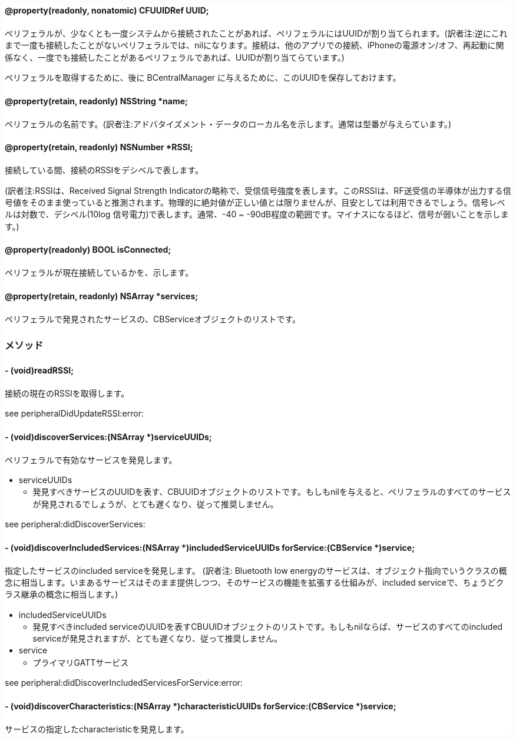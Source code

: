#### @property(readonly, nonatomic) CFUUIDRef UUID;
ペリフェラルが、少なくとも一度システムから接続されたことがあれば、ペリフェラルにはUUIDが割り当てられます。(訳者注:逆にこれまで一度も接続したことがないペリフェラルでは、nilになります。接続は、他のアプリでの接続、iPhoneの電源オン/オフ、再起動に関係なく、一度でも接続したことがあるペリフェラルであれば、UUIDが割り当てらています。)

ペリフェラルを取得するために、後に
BCentralManager
に与えるために、このUUIDを保存しておけます。

#### @property(retain, readonly) NSString *name;
ペリフェラルの名前です。(訳者注:アドバタイズメント・データのローカル名を示します。通常は型番が与えらています。)

#### @property(retain, readonly) NSNumber *RSSI;
接続している間、接続のRSSIをデシベルで表します。

(訳者注:RSSIは、Received Signal Strength Indicatorの略称で、受信信号強度を表します。このRSSIは、RF送受信の半導体が出力する信号値をそのまま使っていると推測されます。物理的に絶対値が正しい値とは限りませんが、目安としては利用できるでしょう。信号レベルは対数で、デシベル(10log 信号電力)で表します。通常、-40 ~ -90dB程度の範囲です。マイナスになるほど、信号が弱いことを示します。)

#### @property(readonly) BOOL isConnected;
ペリフェラルが現在接続しているかを、示します。

#### @property(retain, readonly) NSArray *services;
ペリフェラルで発見されたサービスの、CBServiceオブジェクトのリストです。

### メソッド

#### - (void)readRSSI;
接続の現在のRSSIを取得します。

see		peripheralDidUpdateRSSI:error:

#### - (void)discoverServices:(NSArray *)serviceUUIDs;
ペリフェラルで有効なサービスを発見します。

- serviceUUIDs
	- 発見すべきサービスのUUIDを表す、CBUUIDオブジェクトのリストです。もしもnilを与えると、ペリフェラルのすべてのサービスが発見されるでしょうが、とても遅くなり、従って推奨しません。

see peripheral:didDiscoverServices:	

#### - (void)discoverIncludedServices:(NSArray *)includedServiceUUIDs forService:(CBService *)service;
指定したサービスのincluded serviceを発見します。
(訳者注: Bluetooth low energyのサービスは、オブジェクト指向でいうクラスの概念に相当します。いまあるサービスはそのまま提供しつつ、そのサービスの機能を拡張する仕組みが、included serviceで、ちょうどクラス継承の概念に相当します。)

- includedServiceUUIDs 
	- 発見すべきincluded serviceのUUIDを表すCBUUIDオブジェクトのリストです。もしもnilならば、サービスのすべてのincluded serviceが発見されますが、とても遅くなり、従って推奨しません。
- service	
	- プライマリGATTサービス

see						peripheral:didDiscoverIncludedServicesForService:error:

#### - (void)discoverCharacteristics:(NSArray *)characteristicUUIDs forService:(CBService *)service;
サービスの指定したcharacteristicを発見します。
